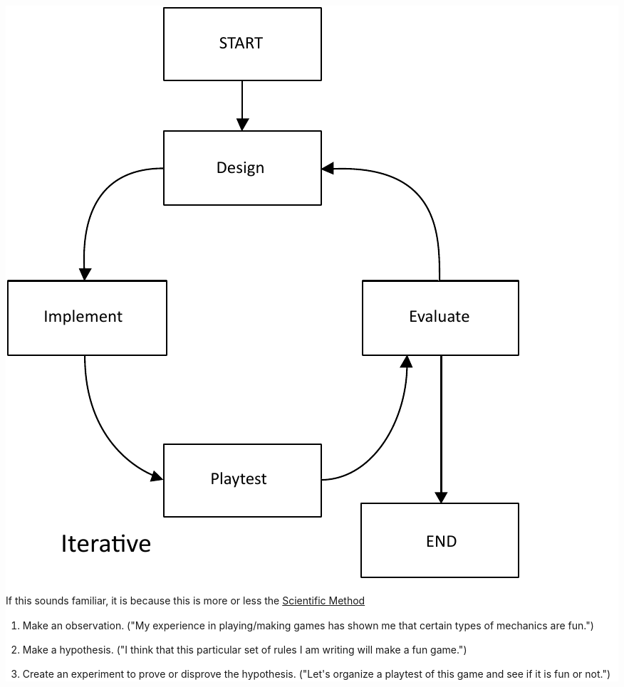 ![Iterative](images/level_2_iterative.pdf)

If this sounds familiar, it is because this is more or less the [Scientific Method](http://en.wikipedia.org/wiki/Scientific_method)

1.  Make an observation. ("My experience in playing/making games has shown me that certain types of mechanics are fun.")

2.  Make a hypothesis. ("I think that this particular set of rules I am writing will make a fun game.")

3.  Create an experiment to prove or disprove the hypothesis. ("Let's organize a playtest of this game and see if it is fun or not.")
